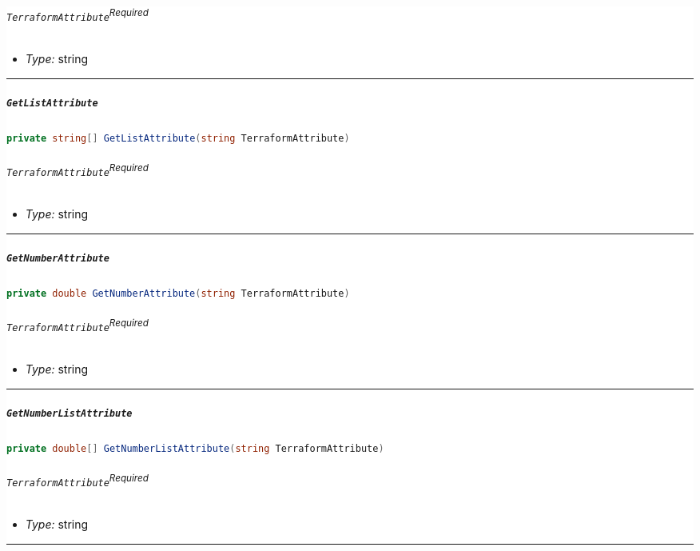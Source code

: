 ###### `TerraformAttribute`<sup>Required</sup> <a name="TerraformAttribute" id="rhizo-co-terraform-provider-oci.coreBootVolume.CoreBootVolume.getBooleanMapAttribute.parameter.terraformAttribute"></a>

- *Type:* string

---

##### `GetListAttribute` <a name="GetListAttribute" id="rhizo-co-terraform-provider-oci.coreBootVolume.CoreBootVolume.getListAttribute"></a>

```csharp
private string[] GetListAttribute(string TerraformAttribute)
```

###### `TerraformAttribute`<sup>Required</sup> <a name="TerraformAttribute" id="rhizo-co-terraform-provider-oci.coreBootVolume.CoreBootVolume.getListAttribute.parameter.terraformAttribute"></a>

- *Type:* string

---

##### `GetNumberAttribute` <a name="GetNumberAttribute" id="rhizo-co-terraform-provider-oci.coreBootVolume.CoreBootVolume.getNumberAttribute"></a>

```csharp
private double GetNumberAttribute(string TerraformAttribute)
```

###### `TerraformAttribute`<sup>Required</sup> <a name="TerraformAttribute" id="rhizo-co-terraform-provider-oci.coreBootVolume.CoreBootVolume.getNumberAttribute.parameter.terraformAttribute"></a>

- *Type:* string

---

##### `GetNumberListAttribute` <a name="GetNumberListAttribute" id="rhizo-co-terraform-provider-oci.coreBootVolume.CoreBootVolume.getNumberListAttribute"></a>

```csharp
private double[] GetNumberListAttribute(string TerraformAttribute)
```

###### `TerraformAttribute`<sup>Required</sup> <a name="TerraformAttribute" id="rhizo-co-terraform-provider-oci.coreBootVolume.CoreBootVolume.getNumberListAttribute.parameter.terraformAttribute"></a>

- *Type:* string

---